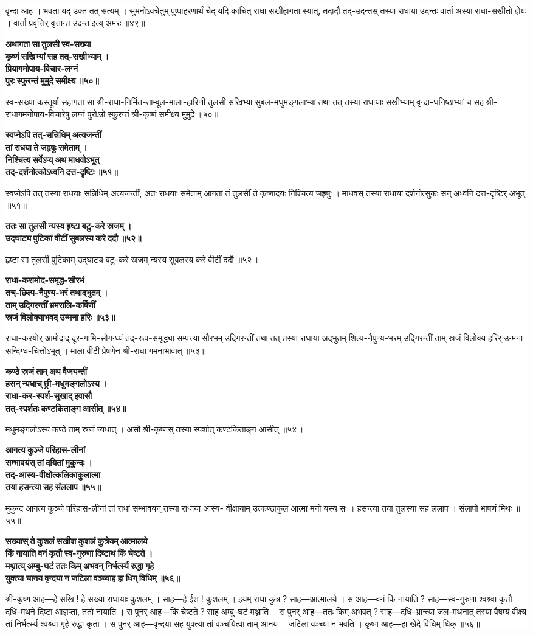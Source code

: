 वृन्दा आह । भवता यद् उक्तं तत् सत्यम् । सुमनोऽवचेतुम् पुष्पाहरणार्थं चेद् यदि काचित् राधा सखीहागता स्यात्, तदादौ तद्-उदन्तस् तस्या राधाया उदन्तः वार्ता अस्या राधा-सखीतो ज्ञेयः । वार्ता प्रवृत्तिर् वृत्तान्त उदन्त इत्य् अमरः ॥४९॥

**अथागता सा तुलसी स्व-सख्या   
कृष्णं सखिभ्यां सह तत्-सखीभ्याम् ।  
प्रियागमोपाय-विचार-लग्नं  
पुरः स्फुरन्तं मुमुदे समीक्ष्य ॥५०॥**

स्व-सख्या कस्तूर्या सहागता सा श्री-राधा-निर्मित-ताम्बूल-माला-हारिणी तुलसी सखिभ्यां सुबल-मधुमङ्गलाभ्यां तथा तत् तस्या राधायाः सखीभ्याम् वृन्दा-धनिष्ठाभ्यां च सह श्री-राधागमनोपाय-विचारेषु लग्नं पुरोऽग्रे स्फुरन्तं श्री-कृष्णं समीक्ष्य मुमुदे ॥५०॥

**स्वप्नेऽपि तत्-सन्निधिम् अत्यजन्तीं  
तां राधया ते जहृषुः समेताम् ।  
निश्चित्य सर्वेऽप्य् अथ माधवोऽभूत्  
तद्-दर्शनोत्कोऽध्वनि दत्त-दृष्टिः ॥५१॥**

स्वप्नेऽपि तत् तस्या राधयाः सन्निधिम् अत्यजन्तीं, अतः राधयाः समेताम् आगतां तं तुलसीं ते कृष्णादयः निश्चित्य जहृषुः । माधवस् तस्या राधाया दर्शनोत्सुकः सन् अध्वनि दत्त-दृष्टिर् अभूत् ॥५१॥

**ततः सा तुलसी न्यस्य हृष्टा बटु-करे स्रजम् ।  
उद्घाट्य पुटिकां वीटीं सुबलस्य करे ददौ ॥५२॥**

हृष्टा सा तुलसी पुटिकाम् उद्घाट्य बटु-करे स्रजम् न्यस्य सुबलस्य करे वीटीं ददौ ॥५२॥

**राधा-करामोद-समृद्ध-सौरभं  
तच्-छिल्प-नैपुण्य-भरं तथाद्भुतम् ।  
ताम् उद्गिरन्तीं भ्रमरालि-कर्षिणीं  
स्रजं विलोक्याभवद् उन्मना हरिः ॥५३॥**

राधा-करयोर् आमोदाद् दूर-गामि-सौगन्ध्यं तद्-रूप-समृद्ध्या सम्पत्त्या सौरभम् उद्गिरन्तीं तथा तत् तस्या राधाया अद्भुतम् शिल्प-नैपुण्य-भरम् उद्गिरन्तीं ताम् स्रजं विलोक्य हरिर् उन्मना सन्दिग्ध-चित्तोऽभूत् । माला वीटी प्रेषणेन श्री-राधा गमनाभावात् ॥५३॥ 

**कण्ठे स्रजं ताम् अथ वैजयन्तीं  
हसन् न्यधाच् छ्री-मधुमङ्गलोऽस्य ।  
राधा-कर-स्पर्श-सुखाद् इवासौ  
तत्-स्पर्शतः कण्टकिताङ्ग आसीत् ॥५४॥**

मधुमङ्गलोऽस्य कण्ठे ताम् स्रजं न्यधात् । असौ श्री-कृष्णस् तस्या स्पर्शात् कण्टकिताङ्ग आसीत् ॥५४॥

**आगत्य कुञ्जे परिहास-लीनां  
सम्भावयंस् तां दयितां मुकुन्दः ।  
तद्-आस्य-वीक्षोत्कलिकाकुलात्मा  
तया हसन्त्या सह संललाप ॥५५॥**

मुकुन्द आगत्य कुञ्जे परिहास-लीनां तां राधां सम्भावयन् तस्या राधाया आस्य- वीक्षायाम् उत्कण्ठाकुल आत्मा मनो यस्य सः । हसन्त्या तया तुलस्या सह ललाप । संलापो भाषणं मिथः ॥५५॥

**सख्यास् ते कुशलं सखीश कुशलं कुत्रेयम् आत्मालये   
किं नायाति वनं कृतौ स्व-गुरुणा दिष्टाथ किं चेष्टते ।  
मथ्नात्य् अम्बु-घटं ततः किम् अभवन् निर्भर्त्स्य रुद्धा गृहे  
युक्त्या चानय वृन्दया न जटिला वञ्च्याह हा धिग् विधिम् ॥५६॥**

श्री-कृष्ण आह—हे सखि ! हे सख्या राधायाः कुशलम् । साह—हे ईश ! कुशलम् । इयम् राधा कुत्र ? साह—आत्मालये । स आह—वनं किं नायाति ? साह—स्व-गुरुणा श्वश्र्वा कृतौ दधि-मथने दिष्टा आज्ञप्ता, ततो नायाति । स पुनर् आह—किं चेष्टते ? साह अम्बु-घटं मथ्नाति । स पुनर् आह—ततः किम् अभवत् ? साह—दधि-भ्रान्त्या जल-मथनात् तस्या वैषम्यं वीक्ष्य तां निर्भर्त्स्य श्वश्र्वा गृहे रुद्धा कृता । स पुनर् आह—वृन्दया सह युक्त्या तां वञ्चयित्वा ताम् आनय । जटिला वञ्च्या न भवति । कृष्ण आह—हा खेदे विधिम् धिक् ॥५६॥
